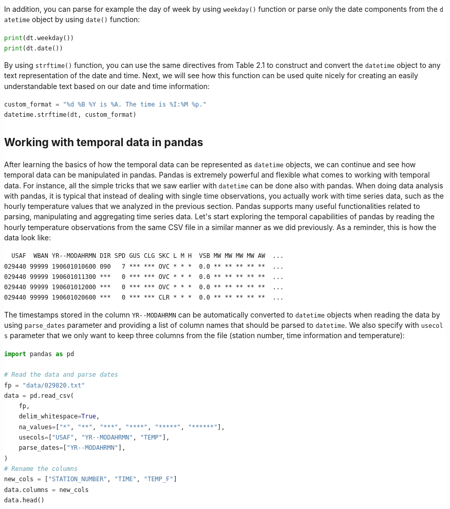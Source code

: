In addition, you can parse for example the day of week by using `weekday()` function or parse only the date components from the `datetime` object by using `date()` function:

```python
print(dt.weekday())
print(dt.date())
```

By using `strftime()` function, you can use the same directives from Table 2.1 to construct and convert the `datetime` object to any text representation of the date and time. Next, we will see how this function can be used quite nicely for creating an easily understandable text based on our date and time information:

```python
custom_format = "%d %B %Y is %A. The time is %I:%M %p."
datetime.strftime(dt, custom_format)
```

## Working with temporal data in pandas

After learning the basics of how the temporal data can be represented as `datetime` objects, we can continue and see how temporal data can be manipulated in pandas. Pandas is extremely powerful and flexible what comes to working with temporal data. For instance, all the simple tricks that we saw earlier with `datetime` can be done also with pandas. When doing data analysis with pandas, it is typical that instead of dealing with single time observations, you actually work with time series data, such as the hourly temperature values that we analyzed in the previous section. Pandas supports many useful functionalities related to parsing, manipulating and aggregating time series data. Let's start exploring the temporal capabilities of pandas by reading the hourly temperature observations from the same CSV file in a similar manner as we did previously. As a reminder, this is how the data look like:

``` 
  USAF  WBAN YR--MODAHRMN DIR SPD GUS CLG SKC L M H  VSB MW MW MW MW AW  ...
029440 99999 190601010600 090   7 *** *** OVC * * *  0.0 ** ** ** ** **  ...
029440 99999 190601011300 ***   0 *** *** OVC * * *  0.0 ** ** ** ** **  ...
029440 99999 190601012000 ***   0 *** *** OVC * * *  0.0 ** ** ** ** **  ...
029440 99999 190601020600 ***   0 *** *** CLR * * *  0.0 ** ** ** ** **  ...
```

The timestamps stored in the column `YR--MODAHRMN` can be automatically converted to `datetime` objects when reading the data by using `parse_dates` parameter and providing a list of column names that should be parsed to `datetime`. We also specify with `usecols` parameter that we only want to keep three columns from the file (station number, time information and temperature):

```python
import pandas as pd

# Read the data and parse dates
fp = "data/029820.txt"
data = pd.read_csv(
    fp,
    delim_whitespace=True,
    na_values=["*", "**", "***", "****", "*****", "******"],
    usecols=["USAF", "YR--MODAHRMN", "TEMP"],
    parse_dates=["YR--MODAHRMN"],
)
# Rename the columns
new_cols = ["STATION_NUMBER", "TIME", "TEMP_F"]
data.columns = new_cols
data.head()
```


[^isostandard]: <https://en.wikipedia.org/wiki/ISO_8601>
[^dateoffsets]: <https://pandas.pydata.org/docs/user_guide/timeseries.html#dateoffset-objects>
[^interpolation]: <https://pandas.pydata.org/pandas-docs/stable/reference/api/pandas.Series.interpolate.html>